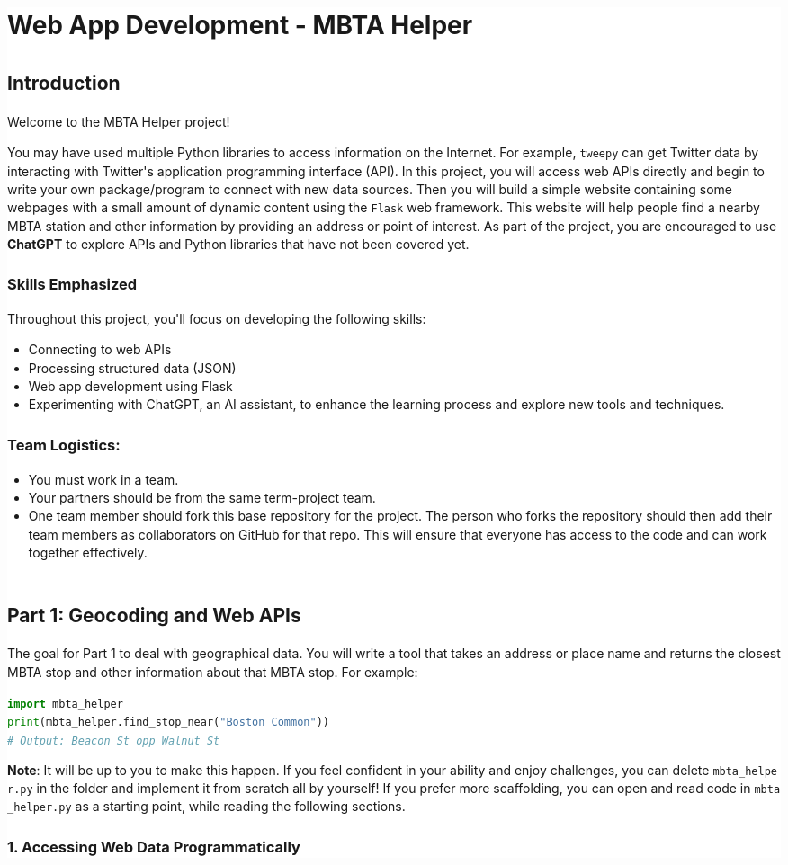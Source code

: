 # Web App Development - MBTA Helper

## Introduction

Welcome to the MBTA Helper project! 

You may have used multiple Python libraries to access information on the Internet. For example, `tweepy` can get Twitter data by interacting with Twitter's application programming interface (API). In this project, you will access web APIs directly and begin to write your own package/program to connect with new data sources. Then you will build a simple website containing some webpages with a small amount of dynamic content using the `Flask` web framework. This website will help people find a nearby MBTA station and other information by providing an address or point of interest. As part of the project, you are encouraged to use **ChatGPT** to explore APIs and Python libraries that have not been covered yet. 

### Skills Emphasized

Throughout this project, you'll focus on developing the following skills:
- Connecting to web APIs
- Processing structured data (JSON)
- Web app development using Flask
- Experimenting with ChatGPT, an AI assistant, to enhance the learning process and explore new tools and techniques.

### Team Logistics:

- You must work in a team.
- Your partners should be from the same term-project team.
- One team member should fork this base repository for the project. The person who forks the repository should then add their team members as collaborators on GitHub for that repo. This will ensure that everyone has access to the code and can work together effectively.

---
## Part 1: Geocoding and Web APIs

The goal for Part 1 to deal with geographical data. You will write a tool that takes an address or place name and returns the closest MBTA stop and other information about that MBTA stop. For example: 
```python   
import mbta_helper
print(mbta_helper.find_stop_near("Boston Common"))
# Output: Beacon St opp Walnut St
```

**Note**: It will be up to you to make this happen. If you feel confident in your ability and enjoy challenges, you can delete `mbta_helper.py` in the folder and implement it from scratch all by yourself! If you prefer more scaffolding, you can open and read code in `mbta_helper.py` as a starting point, while reading the following sections.

### 1. Accessing Web Data Programmatically
